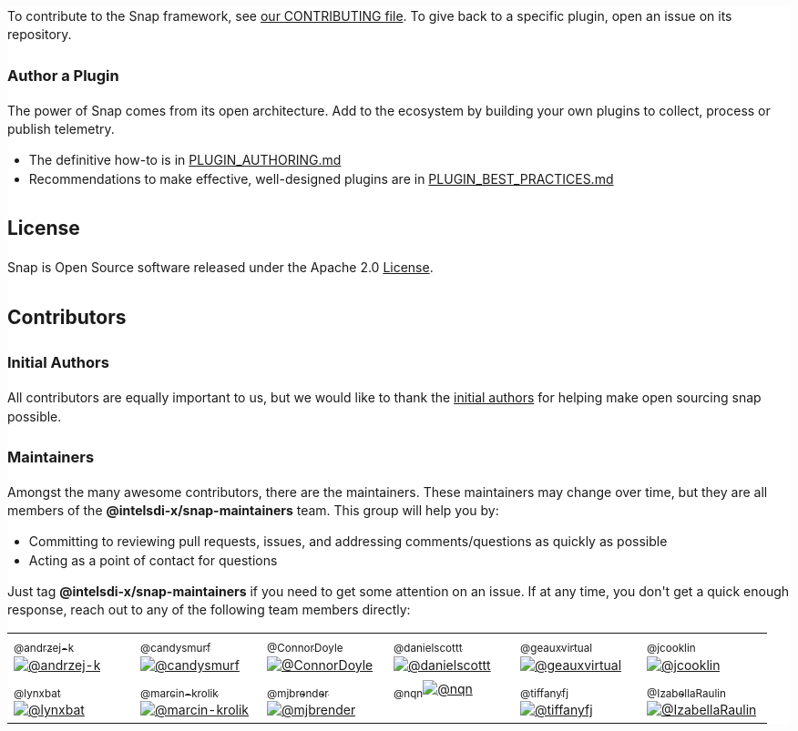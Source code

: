To contribute to the Snap framework, see [our CONTRIBUTING file](CONTRIBUTING.md). To give back to a specific plugin, open an issue on its repository.

### Author a Plugin
The power of Snap comes from its open architecture. Add to the ecosystem by building your own plugins to collect, process or publish telemetry.

* The definitive how-to is in [PLUGIN_AUTHORING.md](docs/PLUGIN_AUTHORING.md)
* Recommendations to make effective, well-designed plugins are in [PLUGIN_BEST_PRACTICES.md](docs/PLUGIN_BEST_PRACTICES.md)

## License
Snap is Open Source software released under the Apache 2.0 [License](LICENSE).

## Contributors
### Initial Authors
All contributors are equally important to us, but we would like to thank the [initial authors](AUTHORS.md#initial-authors) for helping make open sourcing snap possible.

### Maintainers
Amongst the many awesome contributors, there are the maintainers. These maintainers may change over time, but they are all members of the **@intelsdi-x/snap-maintainers** team. This group will help you by:
* Committing to reviewing pull requests, issues, and addressing comments/questions as quickly as possible
* Acting as a point of contact for questions

Just tag **@intelsdi-x/snap-maintainers** if you need to get some attention on an issue. If at any time, you don't get a quick enough response, reach out to any of the following team members directly:

<table border="0" cellspacing="0" cellpadding="0">
  <tr>
    <td width="125"><a href="https://github.com/andrzej-k"><sub>@andrzej-k</sub><img src="https://avatars.githubusercontent.com/u/13486250" alt="@andrzej-k"></a></td>
    <td width="125"><a href="https://github.com/candysmurf"><sub>@candysmurf</sub><img src="https://avatars.githubusercontent.com/u/13841563" alt="@candysmurf"></a></td>
  	<td width="125"><a href="https://github.com/ConnorDoyle"><sub>@ConnorDoyle</sub><img src="https://avatars.githubusercontent.com/u/379372" alt="@ConnorDoyle"></a></td>
  	<td width="125"><a href="https://github.com/danielscottt"><sub>@danielscottt</sub><img src="https://avatars.githubusercontent.com/u/1194436" alt="@danielscottt"></a></td>
  	<td width="125"><a href="https://github.com/geauxvirtual"><sub>@geauxvirtual</sub><img src="https://avatars.githubusercontent.com/u/1395030" alt="@geauxvirtual"></a></td>
  	<td width="125"><a href="http://github.com/jcooklin"><sub>@jcooklin</sub><img src="https://avatars.githubusercontent.com/u/862968" alt="@jcooklin"></a></td>
  </tr>
  <tr>
    <td width="125"><a href="https://github.com/lynxbat"><sub>@lynxbat</sub><img src="https://avatars.githubusercontent.com/u/1278669" width="100" alt="@lynxbat"></a></td>
    <td width="125"><a href="https://github.com/marcin-krolik"><sub>@marcin-krolik</sub><img src="https://avatars.githubusercontent.com/u/14905131" width="100" alt="@marcin-krolik"></a></td>
    <td width="125"><a href="https://github.com/mjbrender"><sub>@mjbrender</sub><img src="https://avatars.githubusercontent.com/u/1744971" width="100" alt="@mjbrender"></a></td>
    <td width="125"><a href="https://github.com/nqn"><sub>@nqn</sub><img src="https://avatars.githubusercontent.com/u/897374" width="100" alt="@nqn"></a></td>
    <td width="125"><a href="https://github.com/tiffanyfj"><sub>@tiffanyfj</sub><img src="https://avatars.githubusercontent.com/u/12282848" width="100" alt="@tiffanyfj"></a></td>
    <td width="125"><a href="https://github.com/IzabellaRaulin"><sub>@IzabellaRaulin</sub><img src="https://avatars0.githubusercontent.com/u/11335874" width="100" alt="@IzabellaRaulin"></a></td>
  </tr>
</table>
